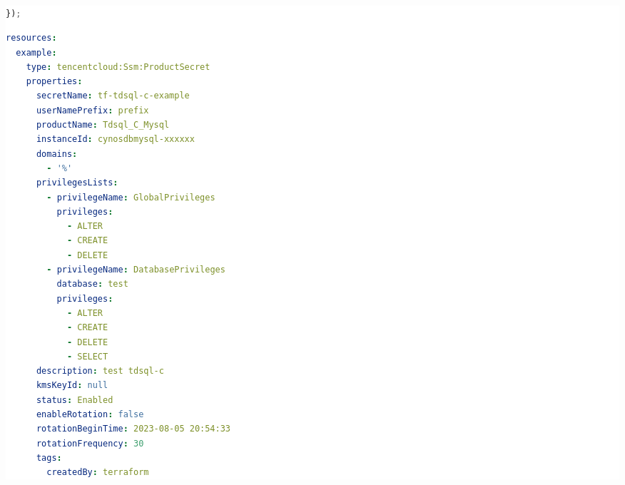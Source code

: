 ```typescript
});
```


</pulumi-choosable>
</div>


<div>
<pulumi-choosable type="language" values="yaml">

```yaml
resources:
  example:
    type: tencentcloud:Ssm:ProductSecret
    properties:
      secretName: tf-tdsql-c-example
      userNamePrefix: prefix
      productName: Tdsql_C_Mysql
      instanceId: cynosdbmysql-xxxxxx
      domains:
        - '%'
      privilegesLists:
        - privilegeName: GlobalPrivileges
          privileges:
            - ALTER
            - CREATE
            - DELETE
        - privilegeName: DatabasePrivileges
          database: test
          privileges:
            - ALTER
            - CREATE
            - DELETE
            - SELECT
      description: test tdsql-c
      kmsKeyId: null
      status: Enabled
      enableRotation: false
      rotationBeginTime: 2023-08-05 20:54:33
      rotationFrequency: 30
      tags:
        createdBy: terraform
```


</pulumi-choosable>
</div>





</pulumi-examples></div>



